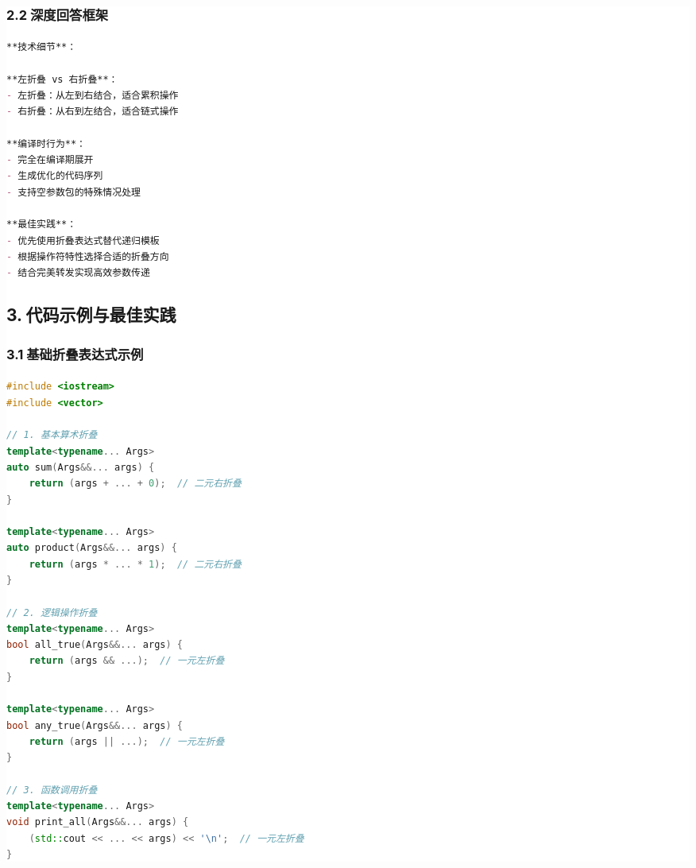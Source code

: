 ### 2.2 深度回答框架

```markdown
**技术细节**：

**左折叠 vs 右折叠**：
- 左折叠：从左到右结合，适合累积操作
- 右折叠：从右到左结合，适合链式操作

**编译时行为**：
- 完全在编译期展开
- 生成优化的代码序列
- 支持空参数包的特殊情况处理

**最佳实践**：
- 优先使用折叠表达式替代递归模板
- 根据操作符特性选择合适的折叠方向
- 结合完美转发实现高效参数传递
```

## 3. 代码示例与最佳实践

### 3.1 基础折叠表达式示例

```cpp
#include <iostream>
#include <vector>

// 1. 基本算术折叠
template<typename... Args>
auto sum(Args&&... args) {
    return (args + ... + 0);  // 二元右折叠
}

template<typename... Args>
auto product(Args&&... args) {
    return (args * ... * 1);  // 二元右折叠
}

// 2. 逻辑操作折叠
template<typename... Args>
bool all_true(Args&&... args) {
    return (args && ...);  // 一元左折叠
}

template<typename... Args>
bool any_true(Args&&... args) {
    return (args || ...);  // 一元左折叠
}

// 3. 函数调用折叠
template<typename... Args>
void print_all(Args&&... args) {
    (std::cout << ... << args) << '\n';  // 一元左折叠
}
```
